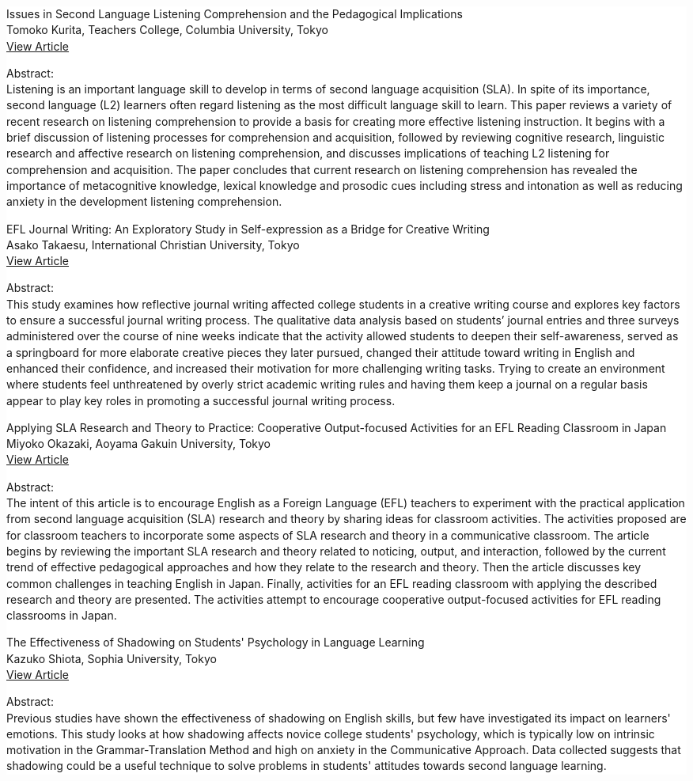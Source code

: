 Issues in Second Language Listening Comprehension and the Pedagogical Implications  
Tomoko Kurita, Teachers College, Columbia University, Tokyo  
[View Article](http://www.issues.accentsasia.org/issues/5-1/kurita.pdf)  
  
Abstract:  
Listening is an important language skill to develop in terms of second language acquisition (SLA). In spite of its importance, second language (L2) learners often regard listening as the most difficult language skill to learn. This paper reviews a variety of recent research on listening comprehension to provide a basis for creating more effective listening instruction. It begins with a brief discussion of listening processes for comprehension and acquisition, followed by reviewing cognitive research, linguistic research and affective research on listening comprehension, and discusses implications of teaching L2 listening for comprehension and acquisition. The paper concludes that current research on listening comprehension has revealed the importance of metacognitive knowledge, lexical knowledge and prosodic cues including stress and intonation as well as reducing anxiety in the development listening comprehension.  
  
EFL Journal Writing: An Exploratory Study in Self-expression as a Bridge for Creative Writing  
Asako Takaesu, International Christian University, Tokyo  
[View Article](http://www.issues.accentsasia.org/issues/5-1/takaesu.pdf)  
  
Abstract:  
This study examines how reflective journal writing affected college students in a creative writing course and explores key factors to ensure a successful journal writing process. The qualitative data analysis based on students’ journal entries and three surveys administered over the course of nine weeks indicate that the activity allowed students to deepen their self-awareness, served as a springboard for more elaborate creative pieces they later pursued, changed their attitude toward writing in English and enhanced their confidence, and increased their motivation for more challenging writing tasks. Trying to create an environment where students feel unthreatened by overly strict academic writing rules and having them keep a journal on a regular basis appear to play key roles in promoting a successful journal writing process.   
  
Applying SLA Research and Theory to Practice: Cooperative Output-focused Activities for an EFL Reading Classroom in Japan  
Miyoko Okazaki, Aoyama Gakuin University, Tokyo  
[View Article](http://www.issues.accentsasia.org/issues/5-1/okazaki.pdf)  
  
Abstract:  
The intent of this article is to encourage English as a Foreign Language (EFL) teachers to experiment with the practical application from second language acquisition (SLA) research and theory by sharing ideas for classroom activities. The activities proposed are for classroom teachers to incorporate some aspects of SLA research and theory in a communicative classroom. The article begins by reviewing the important SLA research and theory related to noticing, output, and interaction, followed by the current trend of effective pedagogical approaches and how they relate to the research and theory. Then the article discusses key common challenges in teaching English in Japan. Finally, activities for an EFL reading classroom with applying the described research and theory are presented. The activities attempt to encourage cooperative output-focused activities for EFL reading classrooms in Japan.    
  
The Effectiveness of Shadowing on Students' Psychology in Language Learning  
Kazuko Shiota, Sophia University, Tokyo  
[View Article](http://www.issues.accentsasia.org/issues/5-1/shiota.pdf)  
  
Abstract:  
Previous studies have shown the effectiveness of shadowing on English skills, but few have investigated its impact on learners' emotions. This study looks at how shadowing affects novice college students' psychology, which is typically low on intrinsic motivation in the Grammar-Translation Method and high on anxiety in the Communicative Approach. Data collected suggests that shadowing could be a useful technique to solve problems in students' attitudes towards second language learning.   
  